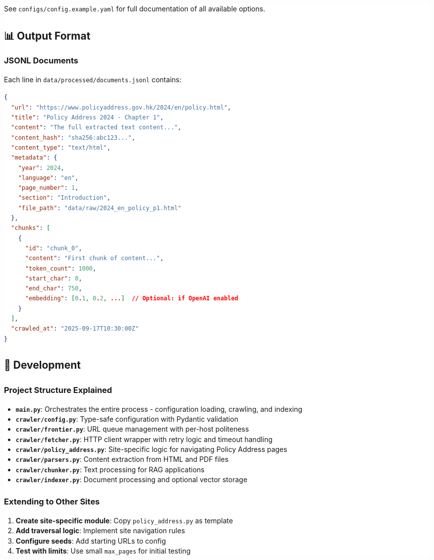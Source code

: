 See `configs/config.example.yaml` for full documentation of all available options.

## 📊 Output Format

### JSONL Documents
Each line in `data/processed/documents.jsonl` contains:

```json
{
  "url": "https://www.policyaddress.gov.hk/2024/en/policy.html",
  "title": "Policy Address 2024 - Chapter 1",
  "content": "The full extracted text content...",
  "content_hash": "sha256:abc123...",
  "content_type": "text/html",
  "metadata": {
    "year": 2024,
    "language": "en",
    "page_number": 1,
    "section": "Introduction",
    "file_path": "data/raw/2024_en_policy_p1.html"
  },
  "chunks": [
    {
      "id": "chunk_0",
      "content": "First chunk of content...",
      "token_count": 1000,
      "start_char": 0,
      "end_char": 750,
      "embedding": [0.1, 0.2, ...]  // Optional: if OpenAI enabled
    }
  ],
  "crawled_at": "2025-09-17T10:30:00Z"
}
```

## 🔧 Development

### Project Structure Explained

- **`main.py`**: Orchestrates the entire process - configuration loading, crawling, and indexing
- **`crawler/config.py`**: Type-safe configuration with Pydantic validation
- **`crawler/frontier.py`**: URL queue management with per-host politeness
- **`crawler/fetcher.py`**: HTTP client wrapper with retry logic and timeout handling
- **`crawler/policy_address.py`**: Site-specific logic for navigating Policy Address pages
- **`crawler/parsers.py`**: Content extraction from HTML and PDF files
- **`crawler/chunker.py`**: Text processing for RAG applications
- **`crawler/indexer.py`**: Document processing and optional vector storage

### Extending to Other Sites

1. **Create site-specific module**: Copy `policy_address.py` as template
2. **Add traversal logic**: Implement site navigation rules
3. **Configure seeds**: Add starting URLs to config
4. **Test with limits**: Use small `max_pages` for initial testing
